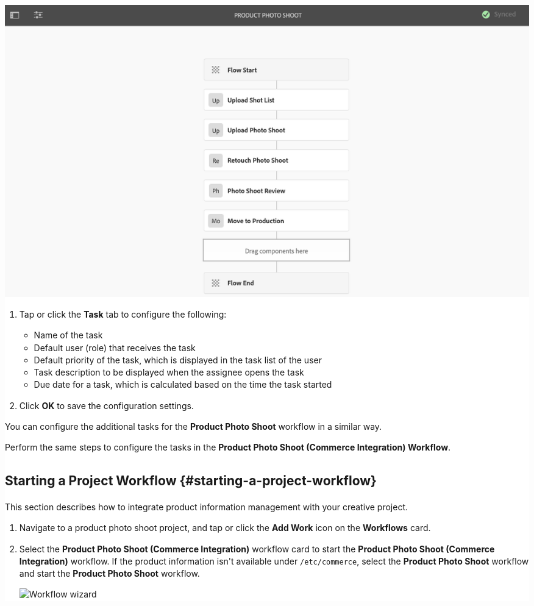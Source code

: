    ![Edit model](assets/project-photo-shoot-workflow-model.png)

1. Tap or click the **Task** tab to configure the following:

    * Name of the task
    * Default user (role) that receives the task
    * Default priority of the task, which is displayed in the task list of the user
    * Task description to be displayed when the assignee opens the task
    * Due date for a task, which is calculated based on the time the task started

1. Click **OK** to save the configuration settings.

You can configure the additional tasks for the **Product Photo Shoot** workflow in a similar way.

Perform the same steps to configure the tasks in the **Product Photo Shoot (Commerce Integration) Workflow**.

## Starting a Project Workflow {#starting-a-project-workflow}

This section describes how to integrate product information management with your creative project.

1. Navigate to a product photo shoot project, and tap or click the **Add Work** icon on the **Workflows** card.
1. Select the **Product Photo Shoot (Commerce Integration)** workflow card to start the **Product Photo Shoot (Commerce Integration)** workflow. If the product information isn't available under `/etc/commerce`, select the **Product Photo Shoot** workflow and start the **Product Photo Shoot** workflow.

   ![Workflow wizard](assets/chlimage_1-140a.png)
